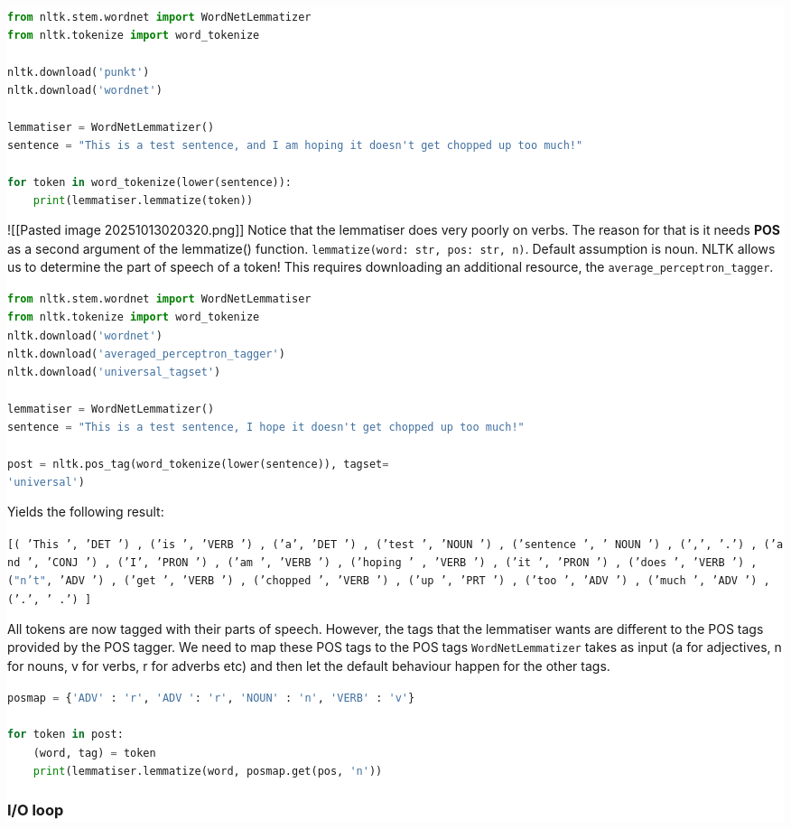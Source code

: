```python
from nltk.stem.wordnet import WordNetLemmatizer
from nltk.tokenize import word_tokenize

nltk.download('punkt')
nltk.download('wordnet')

lemmatiser = WordNetLemmatizer()
sentence = "This is a test sentence, and I am hoping it doesn't get chopped up too much!"

for token in word_tokenize(lower(sentence)):
	print(lemmatiser.lemmatize(token))
```
![[Pasted image 20251013020320.png]]
Notice that the lemmatiser does very poorly on verbs. The reason for that is it needs **POS** as a second argument of the lemmatize() function. `lemmatize(word: str, pos: str, n)`. Default assumption is noun. NLTK allows us to determine the part of speech of a token! This requires downloading an additional resource, the `average_perceptron_tagger`. 
```python
from nltk.stem.wordnet import WordNetLemmatiser
from nltk.tokenize import word_tokenize
nltk.download('wordnet')
nltk.download('averaged_perceptron_tagger')
nltk.download('universal_tagset')

lemmatiser = WordNetLemmatizer()
sentence = "This is a test sentence, I hope it doesn't get chopped up too much!"

post = nltk.pos_tag(word_tokenize(lower(sentence)), tagset=
'universal')
```
Yields the following result:
```python
[( ’This ’, ’DET ’) , (’is ’, ’VERB ’) , (’a’, ’DET ’) , (’test ’, ’NOUN ’) , (’sentence ’, ’ NOUN ’) , (’,’, ’.’) , (’and ’, ’CONJ ’) , (’I’, ’PRON ’) , (’am ’, ’VERB ’) , (’hoping ’ , ’VERB ’) , (’it ’, ’PRON ’) , (’does ’, ’VERB ’) , ("n’t", ’ADV ’) , (’get ’, ’VERB ’) , (’chopped ’, ’VERB ’) , (’up ’, ’PRT ’) , (’too ’, ’ADV ’) , (’much ’, ’ADV ’) , (’.’, ’ .’) ]
```
All tokens are now tagged with their parts of speech. However, the tags that the lemmatiser wants are different to the POS tags provided by the POS tagger. We need to map these POS tags to the POS tags `WordNetLemmatizer` takes as input (a for adjectives, n for nouns, v for verbs, r for adverbs etc) and then let the default behaviour happen for the other tags.

```python
posmap = {'ADV' : 'r', 'ADV ': 'r', 'NOUN' : 'n', 'VERB' : 'v'}

for token in post:
	(word, tag) = token
	print(lemmatiser.lemmatize(word, posmap.get(pos, 'n')) 
```

### I/O loop
